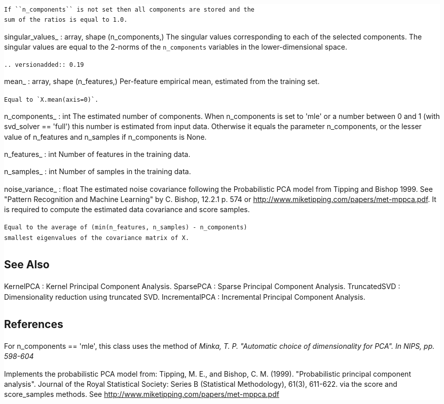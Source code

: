     If ``n_components`` is not set then all components are stored and the
    sum of the ratios is equal to 1.0.

singular_values_ : array, shape (n_components,)
    The singular values corresponding to each of the selected components.
    The singular values are equal to the 2-norms of the ``n_components``
    variables in the lower-dimensional space.

    .. versionadded:: 0.19

mean_ : array, shape (n_features,)
    Per-feature empirical mean, estimated from the training set.

    Equal to `X.mean(axis=0)`.

n_components_ : int
    The estimated number of components. When n_components is set
    to 'mle' or a number between 0 and 1 (with svd_solver == 'full') this
    number is estimated from input data. Otherwise it equals the parameter
    n_components, or the lesser value of n_features and n_samples
    if n_components is None.

n_features_ : int
    Number of features in the training data.

n_samples_ : int
    Number of samples in the training data.

noise_variance_ : float
    The estimated noise covariance following the Probabilistic PCA model
    from Tipping and Bishop 1999. See "Pattern Recognition and
    Machine Learning" by C. Bishop, 12.2.1 p. 574 or
    http://www.miketipping.com/papers/met-mppca.pdf. It is required to
    compute the estimated data covariance and score samples.

    Equal to the average of (min(n_features, n_samples) - n_components)
    smallest eigenvalues of the covariance matrix of X.

See Also
--------
KernelPCA : Kernel Principal Component Analysis.
SparsePCA : Sparse Principal Component Analysis.
TruncatedSVD : Dimensionality reduction using truncated SVD.
IncrementalPCA : Incremental Principal Component Analysis.

References
----------
For n_components == 'mle', this class uses the method of *Minka, T. P.
"Automatic choice of dimensionality for PCA". In NIPS, pp. 598-604*

Implements the probabilistic PCA model from:
Tipping, M. E., and Bishop, C. M. (1999). "Probabilistic principal
component analysis". Journal of the Royal Statistical Society:
Series B (Statistical Methodology), 61(3), 611-622.
via the score and score_samples methods.
See http://www.miketipping.com/papers/met-mppca.pdf
